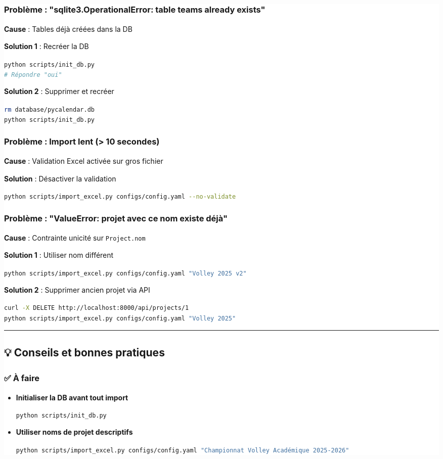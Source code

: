 ### Problème : "sqlite3.OperationalError: table teams already exists"

**Cause** : Tables déjà créées dans la DB

**Solution 1** : Recréer la DB
```bash
python scripts/init_db.py
# Répondre "oui"
```

**Solution 2** : Supprimer et recréer
```bash
rm database/pycalendar.db
python scripts/init_db.py
```

### Problème : Import lent (> 10 secondes)

**Cause** : Validation Excel activée sur gros fichier

**Solution** : Désactiver la validation
```bash
python scripts/import_excel.py configs/config.yaml --no-validate
```

### Problème : "ValueError: projet avec ce nom existe déjà"

**Cause** : Contrainte unicité sur `Project.nom`

**Solution 1** : Utiliser nom différent
```bash
python scripts/import_excel.py configs/config.yaml "Volley 2025 v2"
```

**Solution 2** : Supprimer ancien projet via API
```bash
curl -X DELETE http://localhost:8000/api/projects/1
python scripts/import_excel.py configs/config.yaml "Volley 2025"
```

---

## 💡 Conseils et bonnes pratiques

### ✅ À faire

- **Initialiser la DB avant tout import**
  ```bash
  python scripts/init_db.py
  ```

- **Utiliser noms de projet descriptifs**
  ```bash
  python scripts/import_excel.py configs/config.yaml "Championnat Volley Académique 2025-2026"
  ```
